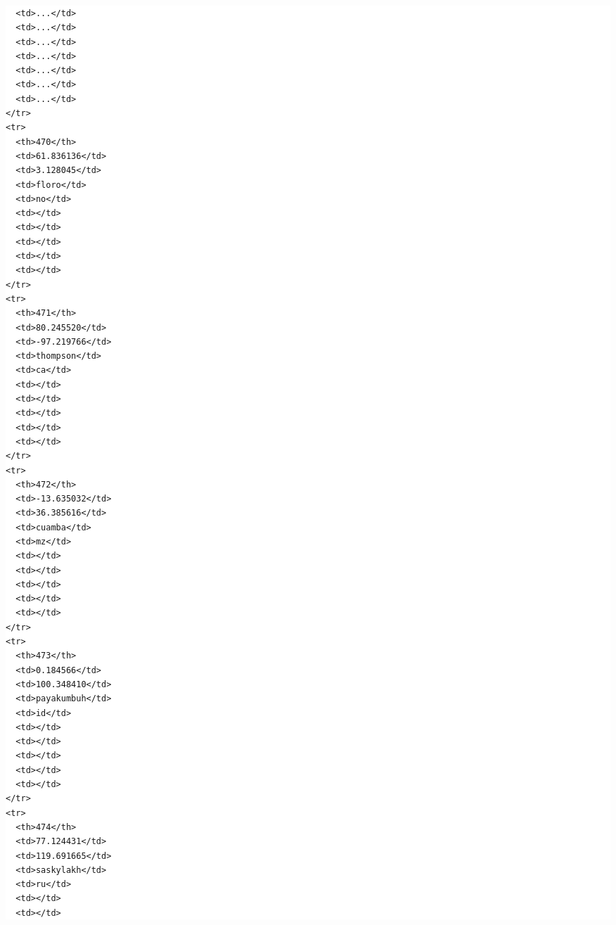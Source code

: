       <td>...</td>
      <td>...</td>
      <td>...</td>
      <td>...</td>
      <td>...</td>
      <td>...</td>
      <td>...</td>
    </tr>
    <tr>
      <th>470</th>
      <td>61.836136</td>
      <td>3.128045</td>
      <td>floro</td>
      <td>no</td>
      <td></td>
      <td></td>
      <td></td>
      <td></td>
      <td></td>
    </tr>
    <tr>
      <th>471</th>
      <td>80.245520</td>
      <td>-97.219766</td>
      <td>thompson</td>
      <td>ca</td>
      <td></td>
      <td></td>
      <td></td>
      <td></td>
      <td></td>
    </tr>
    <tr>
      <th>472</th>
      <td>-13.635032</td>
      <td>36.385616</td>
      <td>cuamba</td>
      <td>mz</td>
      <td></td>
      <td></td>
      <td></td>
      <td></td>
      <td></td>
    </tr>
    <tr>
      <th>473</th>
      <td>0.184566</td>
      <td>100.348410</td>
      <td>payakumbuh</td>
      <td>id</td>
      <td></td>
      <td></td>
      <td></td>
      <td></td>
      <td></td>
    </tr>
    <tr>
      <th>474</th>
      <td>77.124431</td>
      <td>119.691665</td>
      <td>saskylakh</td>
      <td>ru</td>
      <td></td>
      <td></td>